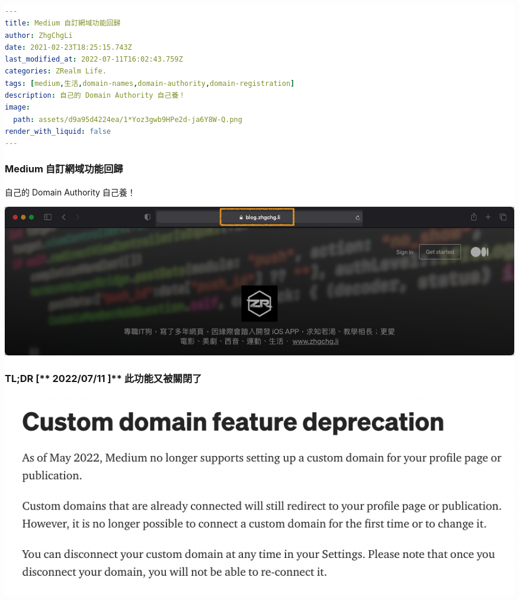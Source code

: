```yaml
---
title: Medium 自訂網域功能回歸
author: ZhgChgLi
date: 2021-02-23T18:25:15.743Z
last_modified_at: 2022-07-11T16:02:43.759Z
categories: ZRealm Life.
tags: [medium,生活,domain-names,domain-authority,domain-registration]
description: 自己的 Domain Authority 自己養！
image:
  path: assets/d9a95d4224ea/1*Yoz3gwb9HPe2d-ja6Y8W-Q.png
render_with_liquid: false
---
```


### Medium 自訂網域功能回歸

自己的 Domain Authority 自己養！


![](/assets/d9a95d4224ea/1*Yoz3gwb9HPe2d-ja6Y8W-Q.png)

### TL;DR \[** 2022/07/11 \]** 此功能又被關閉了


![](/assets/d9a95d4224ea/1*o5LrrPHvIFm42SLffVH_Nw.png)
